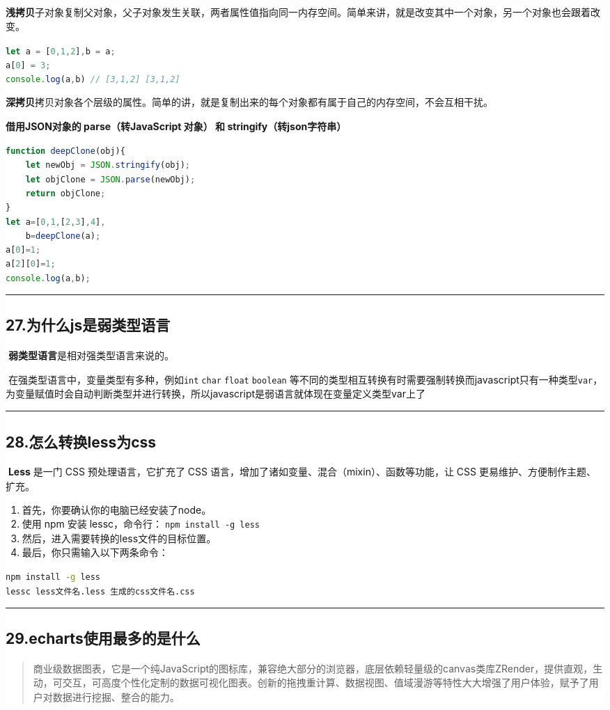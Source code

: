 ​		**浅拷贝**子对象复制父对象，父子对象发生关联，两者属性值指向同一内存空间。简单来讲，就是改变其中一个对象，另一个对象也会跟着改变。

```javascript
let a = [0,1,2],b = a;
a[0] = 3;
console.log(a,b) // [3,1,2] [3,1,2]
```

​		**深拷贝**拷贝对象各个层级的属性。简单的讲，就是复制出来的每个对象都有属于自己的内存空间，不会互相干扰。

**借用JSON对象的 parse（转JavaScript 对象） 和 stringify（转json字符串）**

```javascript
function deepClone(obj){
    let newObj = JSON.stringify(obj);
    let objClone = JSON.parse(newObj);
    return objClone;
}
let a=[0,1,[2,3],4],
    b=deepClone(a);
a[0]=1;
a[2][0]=1;
console.log(a,b);
```

------

## 27.为什么js是弱类型语言

​		**弱类型语言**是相对强类型语言来说的。

​		在强类型语言中，变量类型有多种，例如`int` `char` `float` `boolean` 等不同的类型相互转换有时需要强制转换而javascript只有一种类型`var`，为变量赋值时会自动判断类型并进行转换，所以javascript是弱语言就体现在变量定义类型var上了 

------

## 28.怎么转换less为css

​		**Less** 是一门 CSS 预处理语言，它扩充了 CSS 语言，增加了诸如变量、混合（mixin）、函数等功能，让 CSS 更易维护、方便制作主题、扩充。

1. 首先，你要确认你的电脑已经安装了node。
2. 使用 npm 安装 lessc，命令行：
   `npm install -g less`
3. 然后，进入需要转换的less文件的目标位置。
4. 最后，你只需输入以下两条命令：

```cmd
npm install -g less
lessc less文件名.less 生成的css文件名.css
```

------

## 29.echarts使用最多的是什么

> ​		商业级数据图表，它是一个纯JavaScript的图标库，兼容绝大部分的浏览器，底层依赖轻量级的canvas类库ZRender，提供直观，生动，可交互，可高度个性化定制的数据可视化图表。创新的拖拽重计算、数据视图、值域漫游等特性大大增强了用户体验，赋予了用户对数据进行挖掘、整合的能力。
